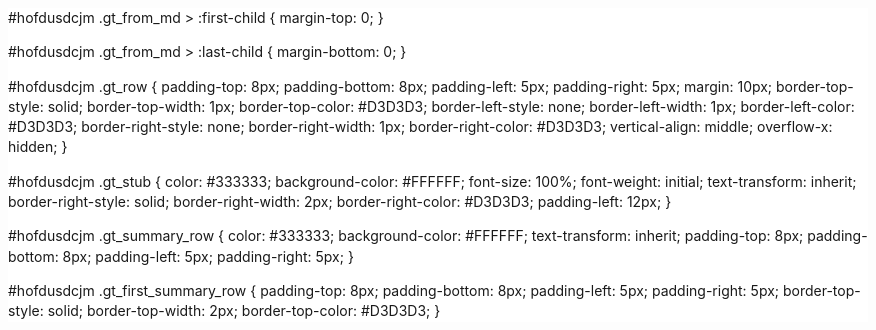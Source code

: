 #hofdusdcjm .gt_from_md > :first-child {
  margin-top: 0;
}

#hofdusdcjm .gt_from_md > :last-child {
  margin-bottom: 0;
}

#hofdusdcjm .gt_row {
  padding-top: 8px;
  padding-bottom: 8px;
  padding-left: 5px;
  padding-right: 5px;
  margin: 10px;
  border-top-style: solid;
  border-top-width: 1px;
  border-top-color: #D3D3D3;
  border-left-style: none;
  border-left-width: 1px;
  border-left-color: #D3D3D3;
  border-right-style: none;
  border-right-width: 1px;
  border-right-color: #D3D3D3;
  vertical-align: middle;
  overflow-x: hidden;
}

#hofdusdcjm .gt_stub {
  color: #333333;
  background-color: #FFFFFF;
  font-size: 100%;
  font-weight: initial;
  text-transform: inherit;
  border-right-style: solid;
  border-right-width: 2px;
  border-right-color: #D3D3D3;
  padding-left: 12px;
}

#hofdusdcjm .gt_summary_row {
  color: #333333;
  background-color: #FFFFFF;
  text-transform: inherit;
  padding-top: 8px;
  padding-bottom: 8px;
  padding-left: 5px;
  padding-right: 5px;
}

#hofdusdcjm .gt_first_summary_row {
  padding-top: 8px;
  padding-bottom: 8px;
  padding-left: 5px;
  padding-right: 5px;
  border-top-style: solid;
  border-top-width: 2px;
  border-top-color: #D3D3D3;
}
